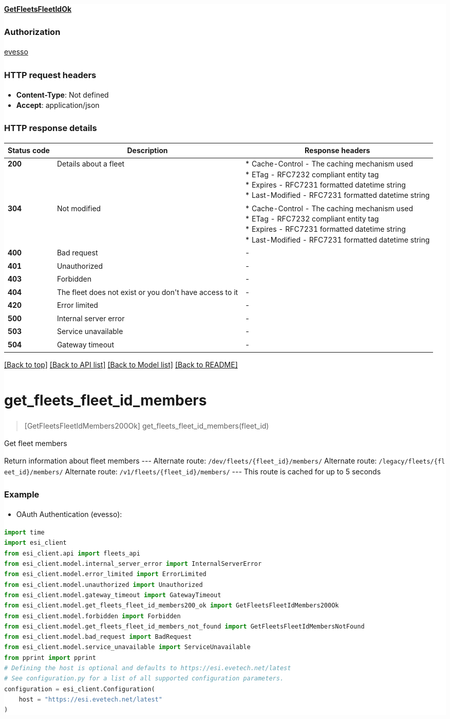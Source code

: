 [**GetFleetsFleetIdOk**](GetFleetsFleetIdOk.md)

### Authorization

[evesso](../README.md#evesso)

### HTTP request headers

 - **Content-Type**: Not defined
 - **Accept**: application/json


### HTTP response details

| Status code | Description | Response headers |
|-------------|-------------|------------------|
**200** | Details about a fleet |  * Cache-Control - The caching mechanism used <br>  * ETag - RFC7232 compliant entity tag <br>  * Expires - RFC7231 formatted datetime string <br>  * Last-Modified - RFC7231 formatted datetime string <br>  |
**304** | Not modified |  * Cache-Control - The caching mechanism used <br>  * ETag - RFC7232 compliant entity tag <br>  * Expires - RFC7231 formatted datetime string <br>  * Last-Modified - RFC7231 formatted datetime string <br>  |
**400** | Bad request |  -  |
**401** | Unauthorized |  -  |
**403** | Forbidden |  -  |
**404** | The fleet does not exist or you don&#39;t have access to it |  -  |
**420** | Error limited |  -  |
**500** | Internal server error |  -  |
**503** | Service unavailable |  -  |
**504** | Gateway timeout |  -  |

[[Back to top]](#) [[Back to API list]](../README.md#documentation-for-api-endpoints) [[Back to Model list]](../README.md#documentation-for-models) [[Back to README]](../README.md)

# **get_fleets_fleet_id_members**
> [GetFleetsFleetIdMembers200Ok] get_fleets_fleet_id_members(fleet_id)

Get fleet members

Return information about fleet members  --- Alternate route: `/dev/fleets/{fleet_id}/members/`  Alternate route: `/legacy/fleets/{fleet_id}/members/`  Alternate route: `/v1/fleets/{fleet_id}/members/`  --- This route is cached for up to 5 seconds

### Example

* OAuth Authentication (evesso):

```python
import time
import esi_client
from esi_client.api import fleets_api
from esi_client.model.internal_server_error import InternalServerError
from esi_client.model.error_limited import ErrorLimited
from esi_client.model.unauthorized import Unauthorized
from esi_client.model.gateway_timeout import GatewayTimeout
from esi_client.model.get_fleets_fleet_id_members200_ok import GetFleetsFleetIdMembers200Ok
from esi_client.model.forbidden import Forbidden
from esi_client.model.get_fleets_fleet_id_members_not_found import GetFleetsFleetIdMembersNotFound
from esi_client.model.bad_request import BadRequest
from esi_client.model.service_unavailable import ServiceUnavailable
from pprint import pprint
# Defining the host is optional and defaults to https://esi.evetech.net/latest
# See configuration.py for a list of all supported configuration parameters.
configuration = esi_client.Configuration(
    host = "https://esi.evetech.net/latest"
)
```